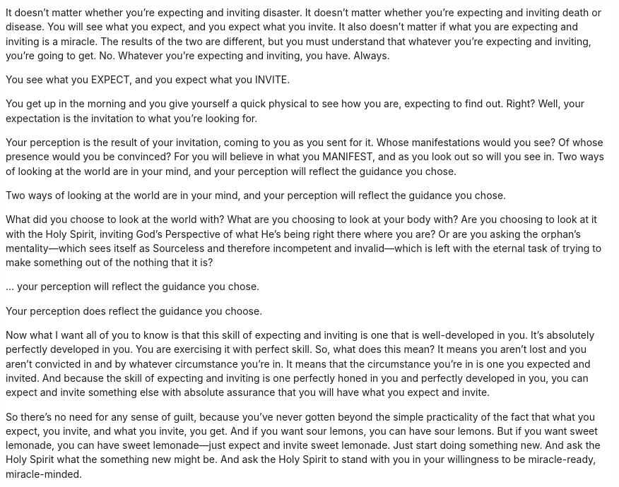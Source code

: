 It doesn&rsquo;t matter whether you&rsquo;re expecting and inviting
disaster. It doesn&rsquo;t matter whether you&rsquo;re expecting and
inviting death or disease.  You will see what you expect, and you expect
what you invite. It also doesn&rsquo;t matter if what you are expecting
and inviting is a miracle. The results of the two are different, but you
must understand that whatever you&rsquo;re expecting and inviting,
you&rsquo;re going to get. No. Whatever you&rsquo;re expecting and
inviting, you have. Always.

<div markdown="1" class="well book">
You see what you EXPECT, and you expect what you INVITE.
</div>

You get up in the morning and you give yourself a quick physical to see
how you are, expecting to find out. Right? Well, your expectation is the
invitation to what you&rsquo;re looking for.

<div markdown="1" class="well book">
Your perception is the result of your invitation, coming to you as you
sent for it. Whose manifestations would you see? Of whose presence would
you be convinced? For you will believe in what you MANIFEST, and as you
look out so will you see in. Two ways of looking at the world are in
your mind, and your perception will reflect the guidance you chose.

Two ways of looking at the world are in your mind, and your
perception will reflect the guidance you chose.
</div>

What did you choose to look at the world with? What are you choosing to
look at your body with? Are you choosing to look at it with the Holy
Spirit, inviting God&rsquo;s Perspective of what He&rsquo;s being right
there where you are? Or are you asking the orphan&rsquo;s
mentality&mdash;which sees itself as Sourceless and therefore
incompetent and invalid&mdash;which is left with the eternal task of
trying to make something out of the nothing that it is?

<div markdown="1" class="well book">
&hellip; your perception will reflect the guidance you chose.
</div>

Your perception does reflect the guidance you choose.

Now what I want all of you to know is that this skill of expecting and
inviting is one that is well-developed in you. It&rsquo;s absolutely
perfectly developed in you. You are exercising it with perfect skill.
So, what does this mean? It means you aren&rsquo;t lost and you
aren&rsquo;t convicted in and by whatever circumstance you&rsquo;re in.
It means that the circumstance you&rsquo;re in is one you expected and
invited. And because the skill of expecting and inviting is one
perfectly honed in you and perfectly developed in you, you can expect
and invite something else with absolute assurance that you will have
what you expect and invite.

So there&rsquo;s no need for any sense of guilt, because you&rsquo;ve
never gotten beyond the simple practicality of the fact that what you
expect, you invite, and what you invite, you get. And if you want sour
lemons, you can have sour lemons. But if you want sweet lemonade, you
can have sweet lemonade&mdash;just expect and invite sweet lemonade.
Just start doing something new. And ask the Holy Spirit what the
something new might be.  And ask the Holy Spirit to stand with you in
your willingness to be miracle-ready, miracle-minded.
